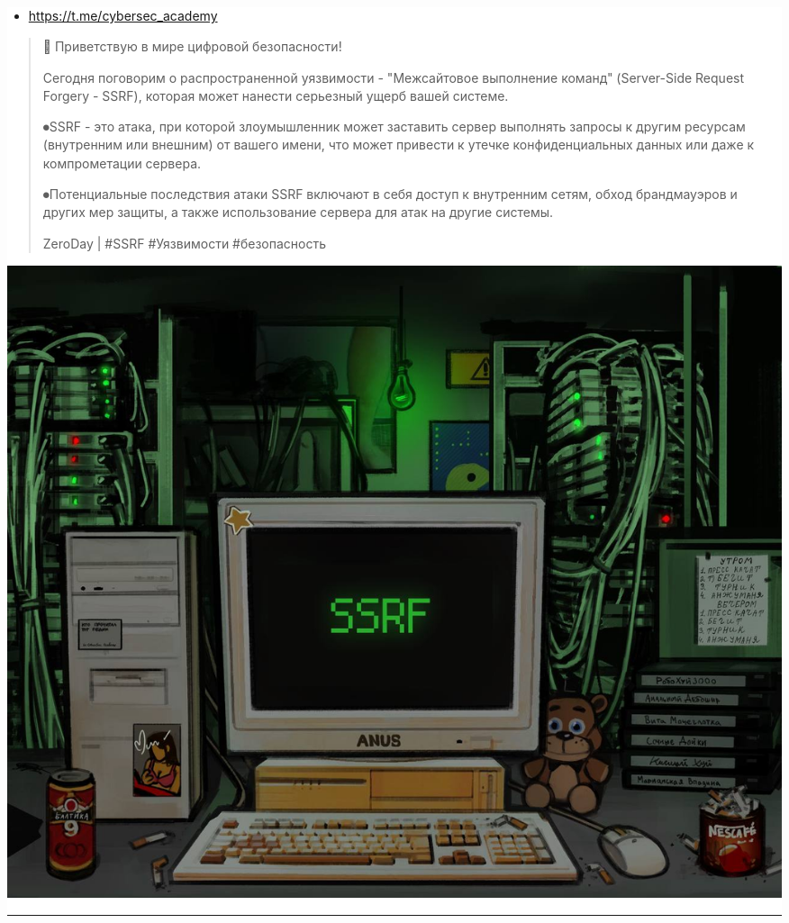 * https://t.me/cybersec_academy

<blockquote>
👋 Приветствую в мире цифровой безопасности!

Сегодня поговорим о распространенной уязвимости - &quot;Межсайтовое выполнение команд&quot; (Server-Side Request Forgery - SSRF), которая может нанести серьезный ущерб вашей системе.

⏺SSRF - это атака, при которой злоумышленник может заставить сервер выполнять запросы к другим ресурсам (внутренним или внешним) от вашего имени, что может привести к утечке конфиденциальных данных или даже к компрометации сервера.

⏺Потенциальные последствия атаки SSRF включают в себя доступ к внутренним сетям, обход брандмауэров и других мер защиты, а также использование сервера для атак на другие системы.

ZeroDay | &#35;SSRF &#35;Уязвимости &#35;безопасность
</blockquote>

![pic](pictures/8649475280b503155de4562e26d802744a86acc18c2e292ea28caa1285368814.jpg)

---